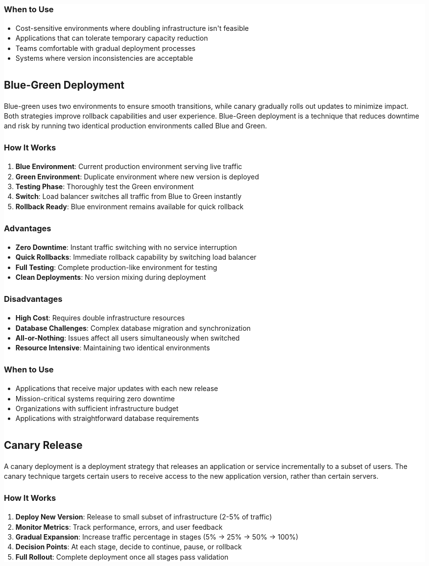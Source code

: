 ### When to Use
- Cost-sensitive environments where doubling infrastructure isn't feasible
- Applications that can tolerate temporary capacity reduction
- Teams comfortable with gradual deployment processes
- Systems where version inconsistencies are acceptable

## Blue-Green Deployment

Blue-green uses two environments to ensure smooth transitions, while canary gradually rolls out updates to minimize impact. Both strategies improve rollback capabilities and user experience. Blue-Green deployment is a technique that reduces downtime and risk by running two identical production environments called Blue and Green.

### How It Works
1. **Blue Environment**: Current production environment serving live traffic
2. **Green Environment**: Duplicate environment where new version is deployed
3. **Testing Phase**: Thoroughly test the Green environment
4. **Switch**: Load balancer switches all traffic from Blue to Green instantly
5. **Rollback Ready**: Blue environment remains available for quick rollback

### Advantages
- **Zero Downtime**: Instant traffic switching with no service interruption
- **Quick Rollbacks**: Immediate rollback capability by switching load balancer
- **Full Testing**: Complete production-like environment for testing
- **Clean Deployments**: No version mixing during deployment

### Disadvantages
- **High Cost**: Requires double infrastructure resources
- **Database Challenges**: Complex database migration and synchronization
- **All-or-Nothing**: Issues affect all users simultaneously when switched
- **Resource Intensive**: Maintaining two identical environments

### When to Use
- Applications that receive major updates with each new release
- Mission-critical systems requiring zero downtime
- Organizations with sufficient infrastructure budget
- Applications with straightforward database requirements

## Canary Release

A canary deployment is a deployment strategy that releases an application or service incrementally to a subset of users. The canary technique targets certain users to receive access to the new application version, rather than certain servers.

### How It Works
1. **Deploy New Version**: Release to small subset of infrastructure (2-5% of traffic)
2. **Monitor Metrics**: Track performance, errors, and user feedback
3. **Gradual Expansion**: Increase traffic percentage in stages (5% → 25% → 50% → 100%)
4. **Decision Points**: At each stage, decide to continue, pause, or rollback
5. **Full Rollout**: Complete deployment once all stages pass validation
